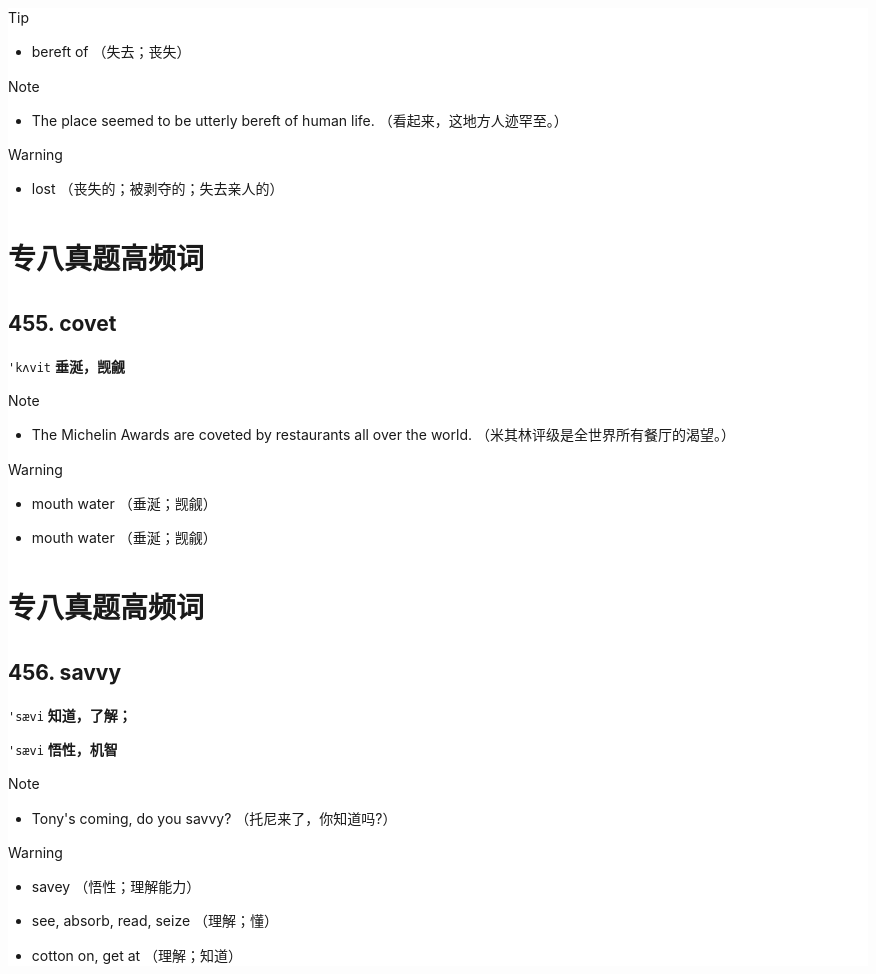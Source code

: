 > [!TIP]
>
> - bereft of （失去；丧失）
>

> [!NOTE]
>
> - The place seemed to be utterly bereft of human life. （看起来，这地方人迹罕至。）
>

> [!WARNING]
>
> - lost （丧失的；被剥夺的；失去亲人的）
>

# 专八真题高频词

## 455. covet

`'kʌvit`  **垂涎，觊觎**

> [!NOTE]
>
> - The Michelin Awards are coveted by restaurants all over the world. （米其林评级是全世界所有餐厅的渴望。）
>

> [!WARNING]
>
> - mouth water （垂涎；觊觎）
>
> - mouth water （垂涎；觊觎）
>

# 专八真题高频词

## 456. savvy

`'sævi`  **知道，了解；**

`'sævi`  **悟性，机智**

> [!NOTE]
>
> - Tony's coming, do you savvy? （托尼来了，你知道吗?）
>

> [!WARNING]
>
> - savey （悟性；理解能力）
>
> - see, absorb, read, seize （理解；懂）
>
> - cotton on, get at （理解；知道）
>
